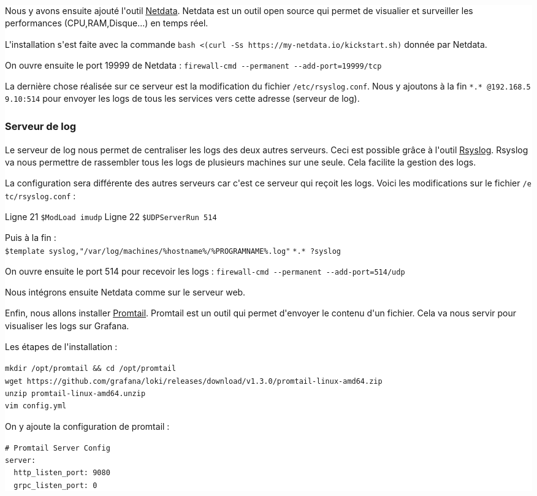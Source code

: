 Nous y avons ensuite ajouté l'outil [Netdata](https://www.netdata.cloud).
Netdata est un outil open source qui permet de visualier et surveiller les performances (CPU,RAM,Disque...) en temps réel.

L'installation s'est faite avec la commande ```bash <(curl -Ss https://my-netdata.io/kickstart.sh)``` donnée par Netdata.

On ouvre ensuite le port 19999 de Netdata : ```firewall-cmd --permanent --add-port=19999/tcp```

La dernière chose réalisée sur ce serveur est la modification du fichier ```/etc/rsyslog.conf```.
Nous y ajoutons à la fin ```*.* @192.168.59.10:514``` pour envoyer les logs de tous les services vers cette adresse (serveur de log).

### Serveur de log

Le serveur de log nous permet de centraliser les logs des deux autres serveurs. Ceci est possible grâce à l'outil [Rsyslog](https://www.rsyslog.com/).
Rsyslog va nous permettre de rassembler tous les logs de plusieurs machines sur une seule. Cela facilite la gestion des logs.

La configuration sera différente des autres serveurs car c'est ce serveur qui reçoit les logs.
Voici les modifications sur le fichier ```/etc/rsyslog.conf``` :

Ligne 21 ```$ModLoad imudp```
Ligne 22 ```$UDPServerRun 514```

Puis à la fin :  
```$template syslog,"/var/log/machines/%hostname%/%PROGRAMNAME%.log"```
```*.* ?syslog```

On ouvre ensuite le port 514 pour recevoir les logs :
```firewall-cmd --permanent --add-port=514/udp```

Nous intégrons ensuite Netdata comme sur le serveur web.

Enfin, nous allons installer [Promtail](https://github.com/grafana/loki/tree/master/docs/clients/promtail).
Promtail est un outil qui permet d'envoyer le contenu d'un fichier. Cela va nous servir pour visualiser les logs sur Grafana.

Les étapes de l'installation :
```
mkdir /opt/promtail && cd /opt/promtail
wget https://github.com/grafana/loki/releases/download/v1.3.0/promtail-linux-amd64.zip
unzip promtail-linux-amd64.unzip
vim config.yml
```

On y ajoute la configuration de promtail :
```
# Promtail Server Config
server:
  http_listen_port: 9080
  grpc_listen_port: 0
